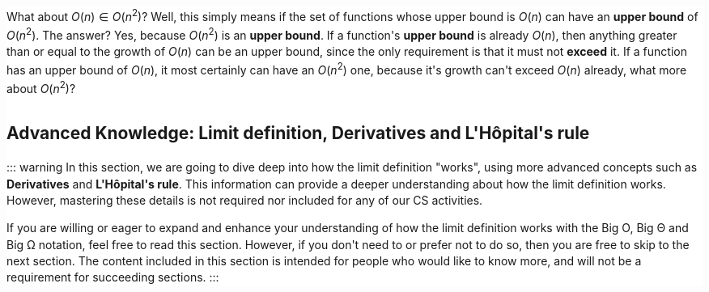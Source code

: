 What about $O(n) ∈ O(n^2)$? Well, this simply means if the set of functions whose upper bound is $O(n)$ can have an **upper bound** of $O(n^2)$. The answer? Yes, because $O(n^2)$ is an **upper bound**. If a function's **upper bound** is already $O(n)$, then anything greater than or equal to the growth of $O(n)$ can be an upper bound, since the only requirement is that it must not **exceed** it. If a function has an upper bound of $O(n)$, it most certainly can have an $O(n^2)$ one, because it's growth can't exceed $O(n)$ already, what more about $O(n^2)$?

## Advanced Knowledge: Limit definition, Derivatives and L'Hôpital's rule

::: warning
In this section, we are going to dive deep into how the limit definition "works", using more advanced concepts such as **Derivatives** and **L'Hôpital's rule**. This information can provide a deeper understanding about how the limit definition works. However, mastering these details is not required nor included for any of our CS activities.

If you are willing or eager to expand and enhance your understanding of how the limit definition works with the Big O, Big Θ and Big Ω notation, feel free to read this section. However, if you don't need to or prefer not to do so, then you are free to skip to the next section. The content included in this section is intended for people who would like to know more, and will not be a requirement for succeeding sections. 
:::

